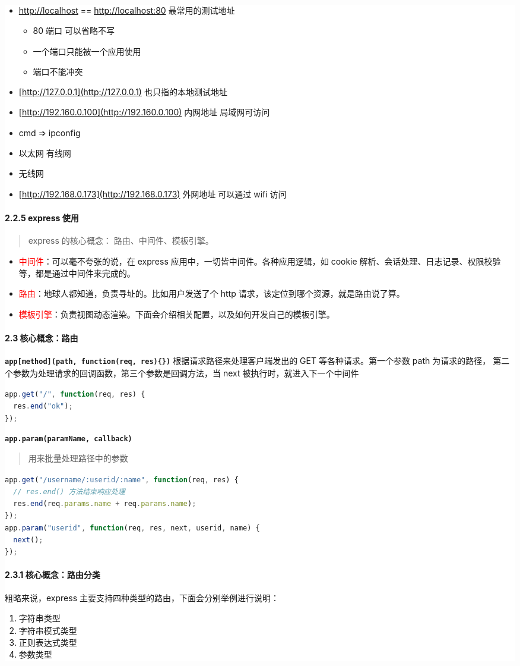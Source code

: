 - [http://localhost](http://localhost) == [http://localhost:80](http://localhost:80) 最常用的测试地址

  - 80 端口 可以省略不写

  - 一个端口只能被一个应用使用

  - 端口不能冲突

- [http://127.0.0.1](http://127.0.0.1) 也只指的本地测试地址

- [http://192.160.0.100](http://192.160.0.100) 内网地址 局域网可访问
- cmd => ipconfig

- 以太网 有线网

- 无线网

- [http://192.168.0.173](http://192.168.0.173) 外网地址 可以通过 wifi 访问

#### 2.2.5 express 使用

> express 的核心概念： 路由、中间件、模板引擎。

- <font color="red">中间件</font>：可以毫不夸张的说，在 express 应用中，一切皆中间件。各种应用逻辑，如 cookie 解析、会话处理、日志记录、权限校验等，都是通过中间件来完成的。

* <font color="red">路由</font>：地球人都知道，负责寻址的。比如用户发送了个 http 请求，该定位到哪个资源，就是路由说了算。

- <font color="red">模板引擎</font>：负责视图动态渲染。下面会介绍相关配置，以及如何开发自己的模板引擎。

#### 2.3 核心概念：路由

**`app[method](path, function(req, res){})`**
根据请求路径来处理客户端发出的 GET 等各种请求。第一个参数 path 为请求的路径， 第二个参数为处理请求的回调函数，第三个参数是回调方法，当 next 被执行时，就进入下一个中间件

```js
app.get("/", function(req, res) {
  res.end("ok");
});
```

**`app.param(paramName, callback)`**

> 用来批量处理路径中的参数

```js
app.get("/username/:userid/:name", function(req, res) {
  // res.end() 方法结束响应处理
  res.end(req.params.name + req.params.name);
});
app.param("userid", function(req, res, next, userid, name) {
  next();
});
```

#### 2.3.1 核心概念：路由分类

粗略来说，express 主要支持四种类型的路由，下面会分别举例进行说明：

1. 字符串类型
2. 字符串模式类型
3. 正则表达式类型
4. 参数类型
